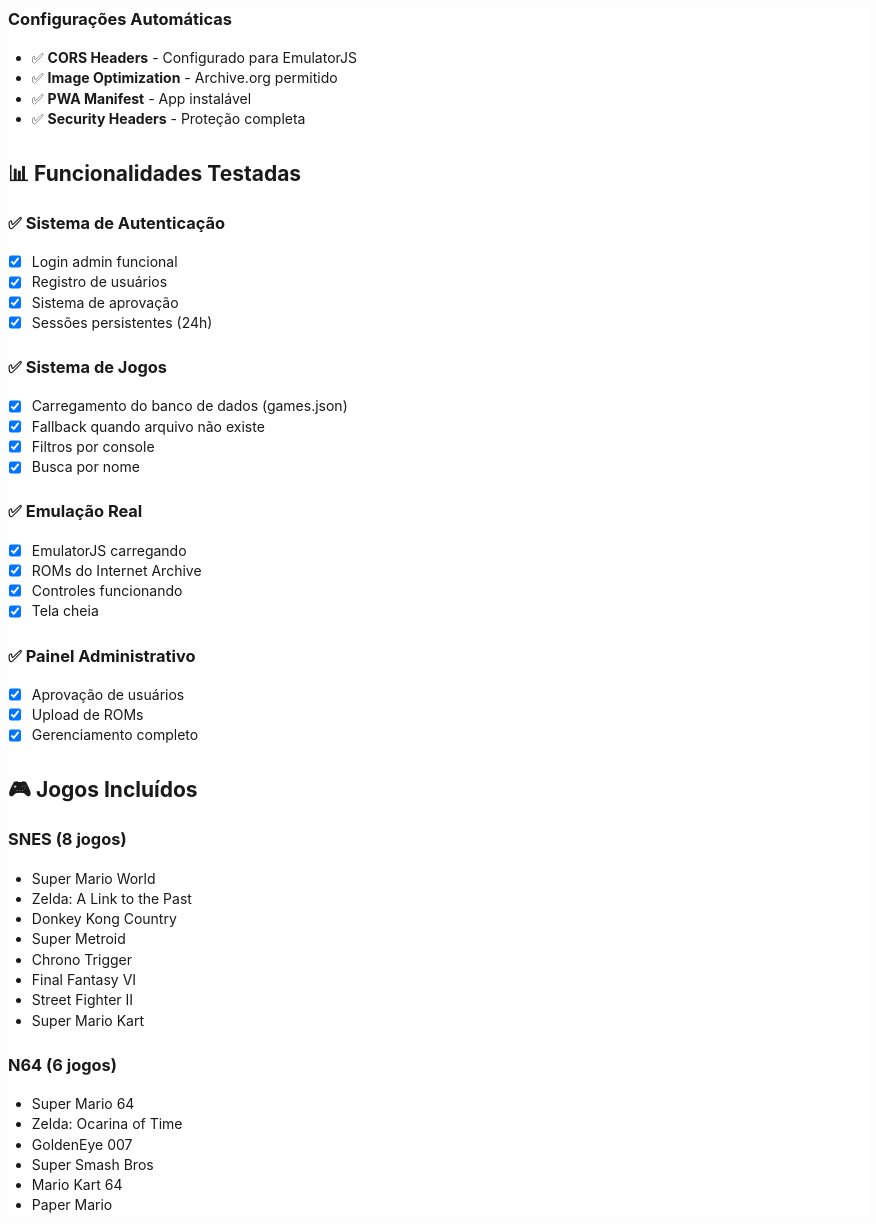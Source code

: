 ### Configurações Automáticas
- ✅ **CORS Headers** - Configurado para EmulatorJS
- ✅ **Image Optimization** - Archive.org permitido
- ✅ **PWA Manifest** - App instalável
- ✅ **Security Headers** - Proteção completa

## 📊 Funcionalidades Testadas

### ✅ Sistema de Autenticação
- [x] Login admin funcional
- [x] Registro de usuários
- [x] Sistema de aprovação
- [x] Sessões persistentes (24h)

### ✅ Sistema de Jogos
- [x] Carregamento do banco de dados (games.json)
- [x] Fallback quando arquivo não existe
- [x] Filtros por console
- [x] Busca por nome

### ✅ Emulação Real
- [x] EmulatorJS carregando
- [x] ROMs do Internet Archive
- [x] Controles funcionando
- [x] Tela cheia

### ✅ Painel Administrativo
- [x] Aprovação de usuários
- [x] Upload de ROMs
- [x] Gerenciamento completo

## 🎮 Jogos Incluídos

### SNES (8 jogos)
- Super Mario World
- Zelda: A Link to the Past
- Donkey Kong Country
- Super Metroid
- Chrono Trigger
- Final Fantasy VI
- Street Fighter II
- Super Mario Kart

### N64 (6 jogos)
- Super Mario 64
- Zelda: Ocarina of Time
- GoldenEye 007
- Super Smash Bros
- Mario Kart 64
- Paper Mario
